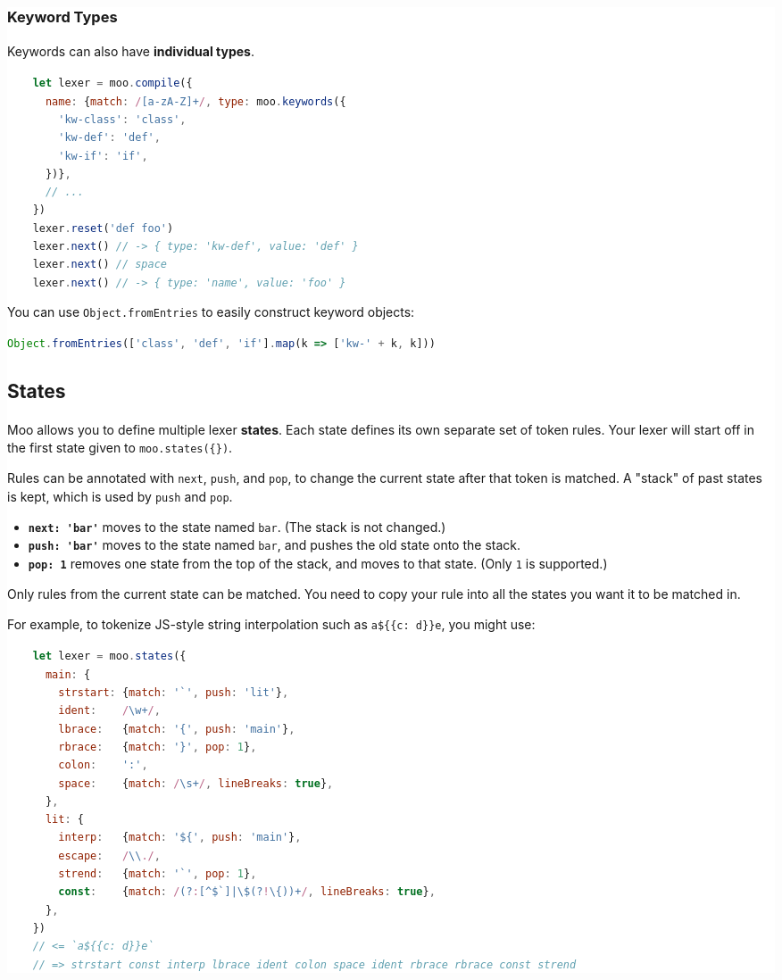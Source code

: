 ### Keyword Types ###

Keywords can also have **individual types**.

```js
    let lexer = moo.compile({
      name: {match: /[a-zA-Z]+/, type: moo.keywords({
        'kw-class': 'class',
        'kw-def': 'def',
        'kw-if': 'if',
      })},
      // ...
    })
    lexer.reset('def foo')
    lexer.next() // -> { type: 'kw-def', value: 'def' }
    lexer.next() // space
    lexer.next() // -> { type: 'name', value: 'foo' }
```

You can use `Object.fromEntries` to easily construct keyword objects:

```js
Object.fromEntries(['class', 'def', 'if'].map(k => ['kw-' + k, k]))
```


States
------

Moo allows you to define multiple lexer **states**. Each state defines its own separate set of token rules. Your lexer will start off in the first state given to `moo.states({})`.

Rules can be annotated with `next`, `push`, and `pop`, to change the current state after that token is matched. A "stack" of past states is kept, which is used by `push` and `pop`.

* **`next: 'bar'`** moves to the state named `bar`. (The stack is not changed.)
* **`push: 'bar'`** moves to the state named `bar`, and pushes the old state onto the stack.
* **`pop: 1`** removes one state from the top of the stack, and moves to that state. (Only `1` is supported.)

Only rules from the current state can be matched. You need to copy your rule into all the states you want it to be matched in.

For example, to tokenize JS-style string interpolation such as `a${{c: d}}e`, you might use:

```js
    let lexer = moo.states({
      main: {
        strstart: {match: '`', push: 'lit'},
        ident:    /\w+/,
        lbrace:   {match: '{', push: 'main'},
        rbrace:   {match: '}', pop: 1},
        colon:    ':',
        space:    {match: /\s+/, lineBreaks: true},
      },
      lit: {
        interp:   {match: '${', push: 'main'},
        escape:   /\\./,
        strend:   {match: '`', pop: 1},
        const:    {match: /(?:[^$`]|\$(?!\{))+/, lineBreaks: true},
      },
    })
    // <= `a${{c: d}}e`
    // => strstart const interp lbrace ident colon space ident rbrace rbrace const strend
```
